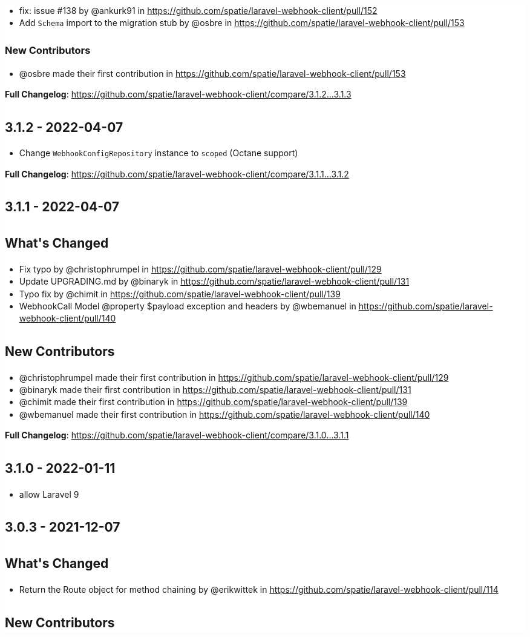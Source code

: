 - fix: issue #138 by @ankurk91 in https://github.com/spatie/laravel-webhook-client/pull/152
- Add `Schema` import to the migration stub by @osbre in https://github.com/spatie/laravel-webhook-client/pull/153

### New Contributors

- @osbre made their first contribution in https://github.com/spatie/laravel-webhook-client/pull/153

**Full Changelog**: https://github.com/spatie/laravel-webhook-client/compare/3.1.2...3.1.3

## 3.1.2 - 2022-04-07

- Change `WebhookConfigRepository` instance to `scoped` (Octane support)

**Full Changelog**: https://github.com/spatie/laravel-webhook-client/compare/3.1.1...3.1.2

## 3.1.1 - 2022-04-07

## What's Changed

- Fix typo by @christophrumpel in https://github.com/spatie/laravel-webhook-client/pull/129
- Update UPGRADING.md by @binaryk in https://github.com/spatie/laravel-webhook-client/pull/131
- Typo fix by @chimit in https://github.com/spatie/laravel-webhook-client/pull/139
- WebhookCall Model @property $payload exception and headers by @wbemanuel in https://github.com/spatie/laravel-webhook-client/pull/140

## New Contributors

- @christophrumpel made their first contribution in https://github.com/spatie/laravel-webhook-client/pull/129
- @binaryk made their first contribution in https://github.com/spatie/laravel-webhook-client/pull/131
- @chimit made their first contribution in https://github.com/spatie/laravel-webhook-client/pull/139
- @wbemanuel made their first contribution in https://github.com/spatie/laravel-webhook-client/pull/140

**Full Changelog**: https://github.com/spatie/laravel-webhook-client/compare/3.1.0...3.1.1

## 3.1.0 - 2022-01-11

- allow Laravel 9

## 3.0.3 - 2021-12-07

## What's Changed

- Return the Route object for method chaining by @erikwittek in https://github.com/spatie/laravel-webhook-client/pull/114

## New Contributors
